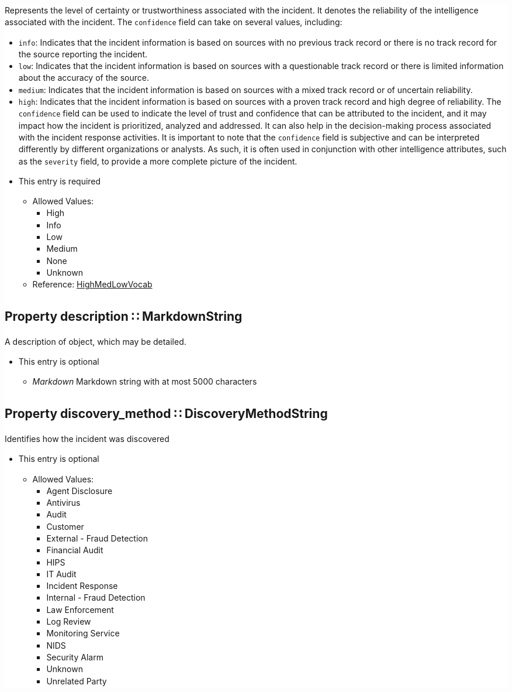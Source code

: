 Represents the level of certainty or trustworthiness associated with the incident. It denotes the reliability of the intelligence associated with the incident.
The `confidence` field can take on several values, including:
- `info`: Indicates that the incident information is based on sources with no previous track record or there is no track record for the source reporting the incident.
- `low`: Indicates that the incident information is based on sources with a questionable track record or there is limited information about the accuracy of the source.
- `medium`: Indicates that the incident information is based on sources with a mixed track record or of uncertain reliability.
- `high`: Indicates that the incident information is based on sources with a proven track record and high degree of reliability.
The `confidence` field can be used to indicate the level of trust and confidence that can be attributed to the incident, and it may impact how the incident is prioritized, analyzed and addressed. It can also help in the decision-making process associated with the incident response activities.
It is important to note that the `confidence` field is subjective and can be interpreted differently by different organizations or analysts. As such, it is often used in conjunction with other intelligence attributes, such as the `severity` field, to provide a more complete picture of the incident.

* This entry is required


  * Allowed Values:
    * High
    * Info
    * Low
    * Medium
    * None
    * Unknown
  * Reference: [HighMedLowVocab](http://stixproject.github.io/data-model/1.2/stixVocabs/HighMediumLowVocab-1.0/)

<a id="propertydescription-markdownstring"></a>
## Property description ∷ MarkdownString

A description of object, which may be detailed.

* This entry is optional


  * *Markdown* Markdown string with at most 5000 characters

<a id="propertydiscovery_method-discoverymethodstring"></a>
## Property discovery_method ∷ DiscoveryMethodString

Identifies how the incident was discovered

* This entry is optional


  * Allowed Values:
    * Agent Disclosure
    * Antivirus
    * Audit
    * Customer
    * External - Fraud Detection
    * Financial Audit
    * HIPS
    * IT Audit
    * Incident Response
    * Internal - Fraud Detection
    * Law Enforcement
    * Log Review
    * Monitoring Service
    * NIDS
    * Security Alarm
    * Unknown
    * Unrelated Party